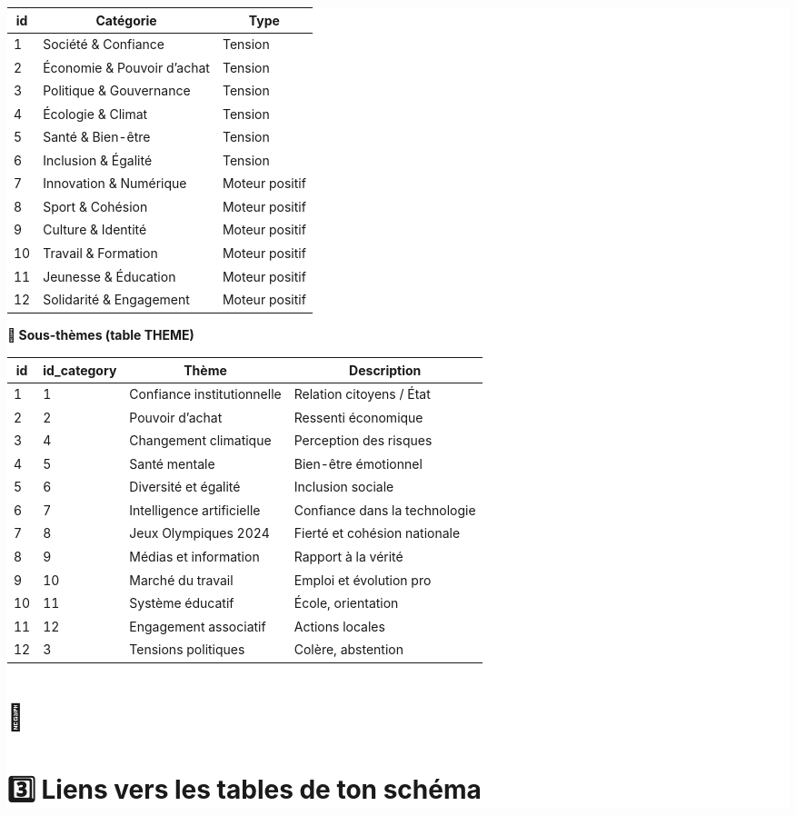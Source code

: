 | **id** | **Catégorie** | **Type** |
| --- | --- | --- |
| 1 | Société & Confiance | Tension |
| 2 | Économie & Pouvoir d’achat | Tension |
| 3 | Politique & Gouvernance | Tension |
| 4 | Écologie & Climat | Tension |
| 5 | Santé & Bien-être | Tension |
| 6 | Inclusion & Égalité | Tension |
| 7 | Innovation & Numérique | Moteur positif |
| 8 | Sport & Cohésion | Moteur positif |
| 9 | Culture & Identité | Moteur positif |
| 10 | Travail & Formation | Moteur positif |
| 11 | Jeunesse & Éducation | Moteur positif |
| 12 | Solidarité & Engagement | Moteur positif |

**🔹 Sous-thèmes (table THEME)**

| **id** | **id_category** | **Thème** | **Description** |
| --- | --- | --- | --- |
| 1 | 1 | Confiance institutionnelle | Relation citoyens / État |
| 2 | 2 | Pouvoir d’achat | Ressenti économique |
| 3 | 4 | Changement climatique | Perception des risques |
| 4 | 5 | Santé mentale | Bien-être émotionnel |
| 5 | 6 | Diversité et égalité | Inclusion sociale |
| 6 | 7 | Intelligence artificielle | Confiance dans la technologie |
| 7 | 8 | Jeux Olympiques 2024 | Fierté et cohésion nationale |
| 8 | 9 | Médias et information | Rapport à la vérité |
| 9 | 10 | Marché du travail | Emploi et évolution pro |
| 10 | 11 | Système éducatif | École, orientation |
| 11 | 12 | Engagement associatif | Actions locales |
| 12 | 3 | Tensions politiques | Colère, abstention |

# 🧩

# 3️⃣ Liens vers les tables de ton schéma
